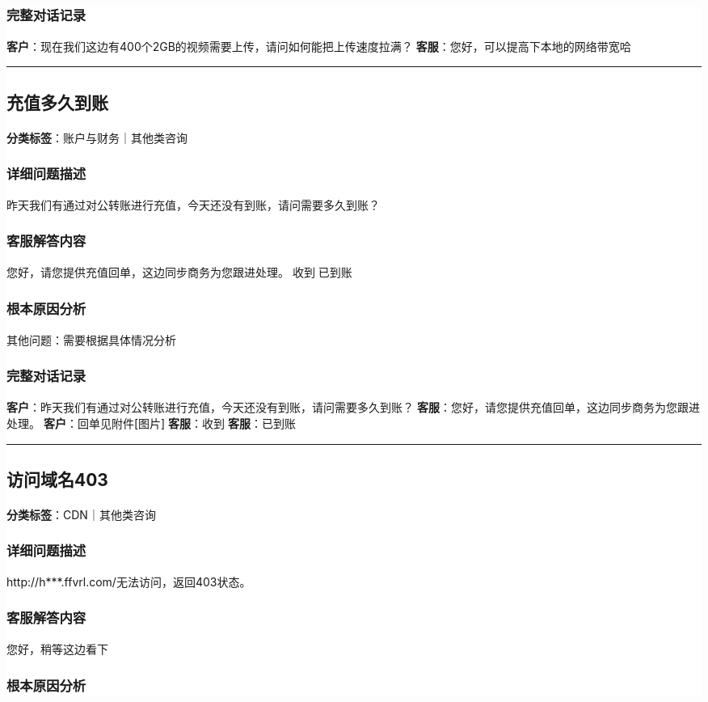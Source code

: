 ### 完整对话记录

**客户**：现在我们这边有400个2GB的视频需要上传，请问如何能把上传速度拉满？
**客服**：您好，可以提高下本地的网络带宽哈

---

## 充值多久到账

**分类标签**：账户与财务｜其他类咨询

### 详细问题描述

昨天我们有通过对公转账进行充值，今天还没有到账，请问需要多久到账？

### 客服解答内容

您好，请您提供充值回单，这边同步商务为您跟进处理。
收到
已到账

### 根本原因分析

其他问题：需要根据具体情况分析

### 完整对话记录

**客户**：昨天我们有通过对公转账进行充值，今天还没有到账，请问需要多久到账？
**客服**：您好，请您提供充值回单，这边同步商务为您跟进处理。
**客户**：回单见附件[图片]
**客服**：收到
**客服**：已到账

---

## 访问域名403

**分类标签**：CDN｜其他类咨询

### 详细问题描述

http://h***.ffvrl.com/无法访问，返回403状态。

### 客服解答内容

您好，稍等这边看下

### 根本原因分析

